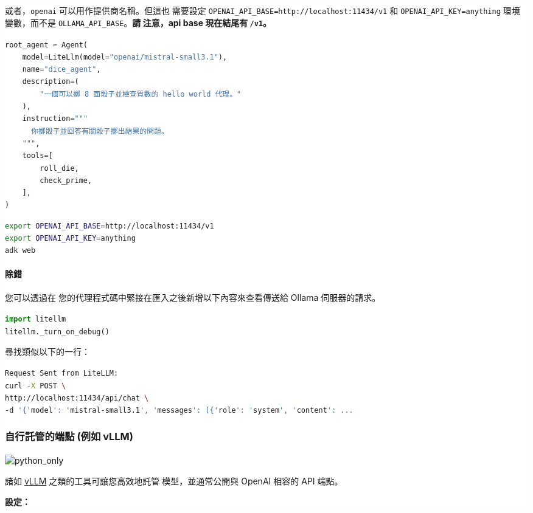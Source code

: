 或者，`openai` 可以用作提供商名稱。但這也
需要設定 `OPENAI_API_BASE=http://localhost:11434/v1` 和
`OPENAI_API_KEY=anything` 環境變數，而不是 `OLLAMA_API_BASE`。**請
注意，api base 現在結尾有 `/v1`。**

```py
root_agent = Agent(
    model=LiteLlm(model="openai/mistral-small3.1"),
    name="dice_agent",
    description=(
        "一個可以擲 8 面骰子並檢查質數的 hello world 代理。"
    ),
    instruction="""
      你擲骰子並回答有關骰子擲出結果的問題。
    """,
    tools=[
        roll_die,
        check_prime,
    ],
)
```

```bash
export OPENAI_API_BASE=http://localhost:11434/v1
export OPENAI_API_KEY=anything
adk web
```

#### 除錯

您可以透過在
您的代理程式碼中緊接在匯入之後新增以下內容來查看傳送給 Ollama 伺服器的請求。

```py
import litellm
litellm._turn_on_debug()
```

尋找類似以下的一行：

```bash
Request Sent from LiteLLM:
curl -X POST \
http://localhost:11434/api/chat \
-d '{'model': 'mistral-small3.1', 'messages': [{'role': 'system', 'content': ...
```

### 自行託管的端點 (例如 vLLM)

![python_only](https://img.shields.io/badge/Supported_in-Python-blue)

諸如 [vLLM](https://github.com/vllm-project/vllm) 之類的工具可讓您高效地託管
模型，並通常公開與 OpenAI 相容的 API 端點。

**設定：**
